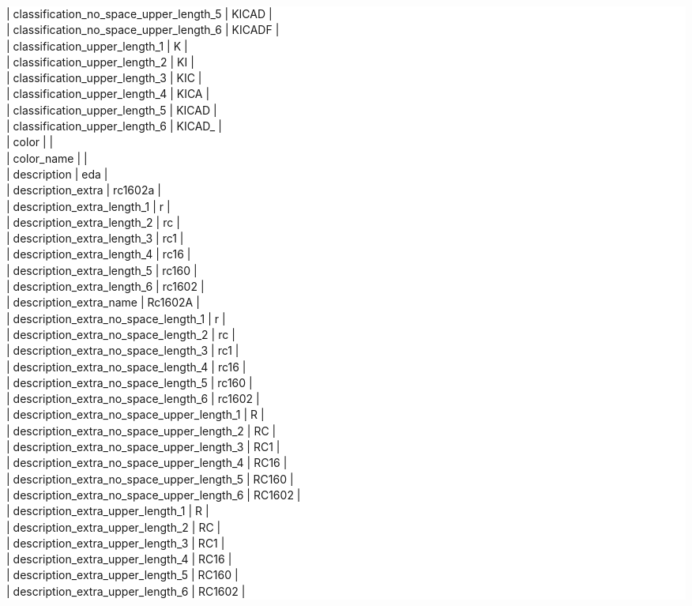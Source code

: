 | classification_no_space_upper_length_5 | KICAD |  
| classification_no_space_upper_length_6 | KICADF |  
| classification_upper_length_1 | K |  
| classification_upper_length_2 | KI |  
| classification_upper_length_3 | KIC |  
| classification_upper_length_4 | KICA |  
| classification_upper_length_5 | KICAD |  
| classification_upper_length_6 | KICAD_ |  
| color |  |  
| color_name |  |  
| description | eda |  
| description_extra | rc1602a |  
| description_extra_length_1 | r |  
| description_extra_length_2 | rc |  
| description_extra_length_3 | rc1 |  
| description_extra_length_4 | rc16 |  
| description_extra_length_5 | rc160 |  
| description_extra_length_6 | rc1602 |  
| description_extra_name | Rc1602A |  
| description_extra_no_space_length_1 | r |  
| description_extra_no_space_length_2 | rc |  
| description_extra_no_space_length_3 | rc1 |  
| description_extra_no_space_length_4 | rc16 |  
| description_extra_no_space_length_5 | rc160 |  
| description_extra_no_space_length_6 | rc1602 |  
| description_extra_no_space_upper_length_1 | R |  
| description_extra_no_space_upper_length_2 | RC |  
| description_extra_no_space_upper_length_3 | RC1 |  
| description_extra_no_space_upper_length_4 | RC16 |  
| description_extra_no_space_upper_length_5 | RC160 |  
| description_extra_no_space_upper_length_6 | RC1602 |  
| description_extra_upper_length_1 | R |  
| description_extra_upper_length_2 | RC |  
| description_extra_upper_length_3 | RC1 |  
| description_extra_upper_length_4 | RC16 |  
| description_extra_upper_length_5 | RC160 |  
| description_extra_upper_length_6 | RC1602 |  